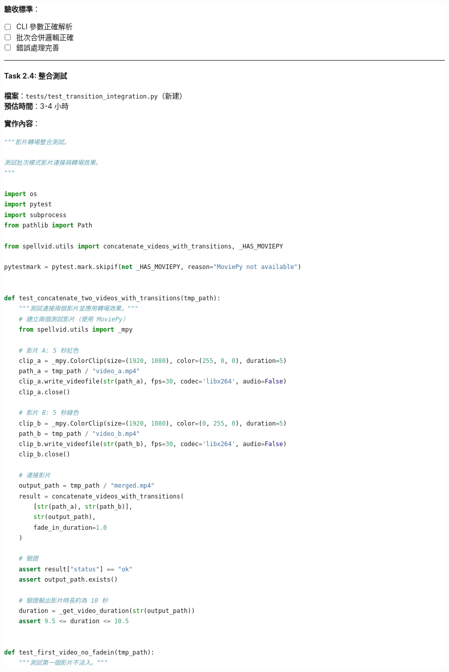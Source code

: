 **驗收標準**：
- [ ] CLI 參數正確解析
- [ ] 批次合併邏輯正確
- [ ] 錯誤處理完善

---

#### Task 2.4: 整合測試
**檔案**：`tests/test_transition_integration.py`（新建）  
**預估時間**：3-4 小時

**實作內容**：
```python
"""影片轉場整合測試。

測試批次模式影片連接與轉場效果。
"""

import os
import pytest
import subprocess
from pathlib import Path

from spellvid.utils import concatenate_videos_with_transitions, _HAS_MOVIEPY

pytestmark = pytest.mark.skipif(not _HAS_MOVIEPY, reason="MoviePy not available")


def test_concatenate_two_videos_with_transitions(tmp_path):
    """測試連接兩個影片並應用轉場效果。"""
    # 建立兩個測試影片（使用 MoviePy）
    from spellvid.utils import _mpy
    
    # 影片 A: 5 秒紅色
    clip_a = _mpy.ColorClip(size=(1920, 1080), color=(255, 0, 0), duration=5)
    path_a = tmp_path / "video_a.mp4"
    clip_a.write_videofile(str(path_a), fps=30, codec='libx264', audio=False)
    clip_a.close()
    
    # 影片 B: 5 秒綠色
    clip_b = _mpy.ColorClip(size=(1920, 1080), color=(0, 255, 0), duration=5)
    path_b = tmp_path / "video_b.mp4"
    clip_b.write_videofile(str(path_b), fps=30, codec='libx264', audio=False)
    clip_b.close()
    
    # 連接影片
    output_path = tmp_path / "merged.mp4"
    result = concatenate_videos_with_transitions(
        [str(path_a), str(path_b)],
        str(output_path),
        fade_in_duration=1.0
    )
    
    # 驗證
    assert result["status"] == "ok"
    assert output_path.exists()
    
    # 驗證輸出影片時長約為 10 秒
    duration = _get_video_duration(str(output_path))
    assert 9.5 <= duration <= 10.5


def test_first_video_no_fadein(tmp_path):
    """測試第一個影片不淡入。"""
```